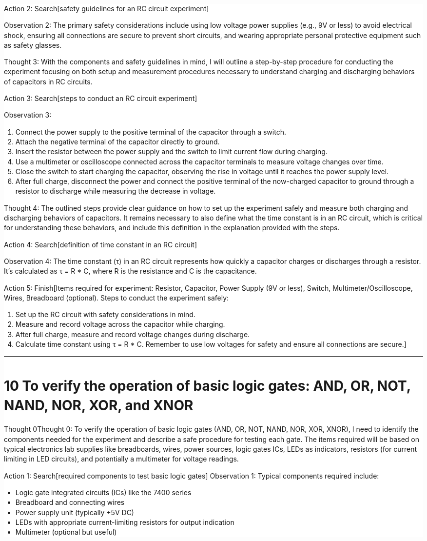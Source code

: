 Action 2: Search[safety guidelines for an RC circuit experiment]

Observation 2: The primary safety considerations include using low voltage power supplies (e.g., 9V or less) to avoid electrical shock, ensuring all connections are secure to prevent short circuits, and wearing appropriate personal protective equipment such as safety glasses.

Thought 3: With the components and safety guidelines in mind, I will outline a step-by-step procedure for conducting the experiment focusing on both setup and measurement procedures necessary to understand charging and discharging behaviors of capacitors in RC circuits.

Action 3: Search[steps to conduct an RC circuit experiment]

Observation 3: 
1. Connect the power supply to the positive terminal of the capacitor through a switch.
2. Attach the negative terminal of the capacitor directly to ground.
3. Insert the resistor between the power supply and the switch to limit current flow during charging.
4. Use a multimeter or oscilloscope connected across the capacitor terminals to measure voltage changes over time.
5. Close the switch to start charging the capacitor, observing the rise in voltage until it reaches the power supply level.
6. After full charge, disconnect the power and connect the positive terminal of the now-charged capacitor to ground through a resistor to discharge while measuring the decrease in voltage.

Thought 4: The outlined steps provide clear guidance on how to set up the experiment safely and measure both charging and discharging behaviors of capacitors. It remains necessary to also define what the time constant is in an RC circuit, which is critical for understanding these behaviors, and include this definition in the explanation provided with the steps.

Action 4: Search[definition of time constant in an RC circuit]

Observation 4: The time constant (τ) in an RC circuit represents how quickly a capacitor charges or discharges through a resistor. It’s calculated as τ = R * C, where R is the resistance and C is the capacitance.

Action 5: Finish[Items required for experiment: Resistor, Capacitor, Power Supply (9V or less), Switch, Multimeter/Oscilloscope, Wires, Breadboard (optional). Steps to conduct the experiment safely:
1. Set up the RC circuit with safety considerations in mind.
2. Measure and record voltage across the capacitor while charging.
3. After full charge, measure and record voltage changes during discharge.
4. Calculate time constant using τ = R * C.
Remember to use low voltages for safety and ensure all connections are secure.]
---
# 10 To verify the operation of basic logic gates: AND, OR, NOT, NAND, NOR, XOR, and XNOR
Thought 0Thought 0: To verify the operation of basic logic gates (AND, OR, NOT, NAND, NOR, XOR, XNOR), I need to identify the components needed for the experiment and describe a safe procedure for testing each gate. The items required will be based on typical electronics lab supplies like breadboards, wires, power sources, logic gates ICs, LEDs as indicators, resistors (for current limiting in LED circuits), and potentially a multimeter for voltage readings.

Action 1: Search[required components to test basic logic gates]
Observation 1: Typical components required include:
- Logic gate integrated circuits (ICs) like the 7400 series
- Breadboard and connecting wires
- Power supply unit (typically +5V DC)
- LEDs with appropriate current-limiting resistors for output indication
- Multimeter (optional but useful)
